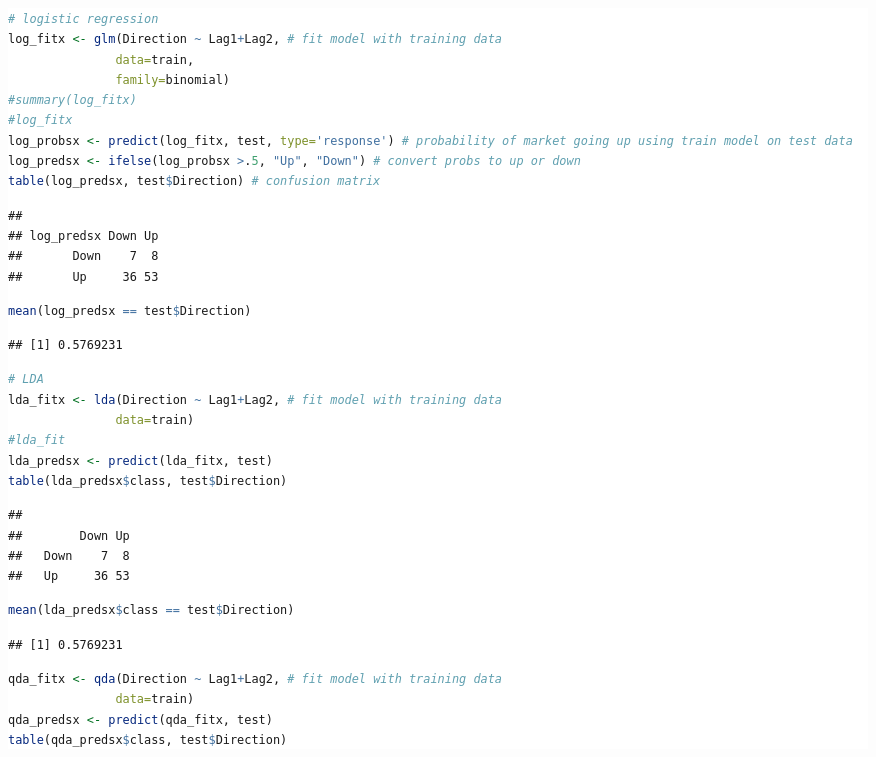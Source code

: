 

``` r
# logistic regression
log_fitx <- glm(Direction ~ Lag1+Lag2, # fit model with training data
               data=train, 
               family=binomial)
#summary(log_fitx)
#log_fitx
log_probsx <- predict(log_fitx, test, type='response') # probability of market going up using train model on test data
log_predsx <- ifelse(log_probsx >.5, "Up", "Down") # convert probs to up or down
table(log_predsx, test$Direction) # confusion matrix
```

    ##           
    ## log_predsx Down Up
    ##       Down    7  8
    ##       Up     36 53

``` r
mean(log_predsx == test$Direction)
```

    ## [1] 0.5769231

``` r
# LDA
lda_fitx <- lda(Direction ~ Lag1+Lag2, # fit model with training data
               data=train)
#lda_fit
lda_predsx <- predict(lda_fitx, test)
table(lda_predsx$class, test$Direction)
```

    ##       
    ##        Down Up
    ##   Down    7  8
    ##   Up     36 53

``` r
mean(lda_predsx$class == test$Direction)
```

    ## [1] 0.5769231

``` r
qda_fitx <- qda(Direction ~ Lag1+Lag2, # fit model with training data
               data=train)
qda_predsx <- predict(qda_fitx, test)
table(qda_predsx$class, test$Direction)
```
